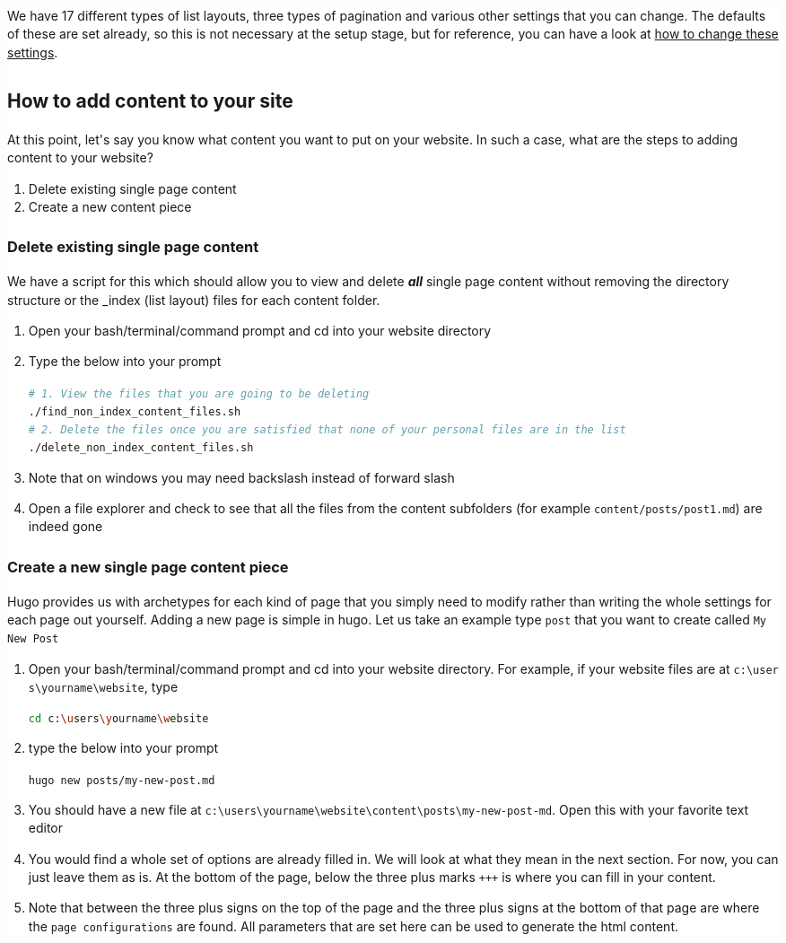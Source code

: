 We have 17 different types of list layouts, three types of pagination and various other settings that you can change. The defaults of these are set already, so this is not necessary at the setup stage, but for reference, you can have a look at [how to change these settings](/docs/create_your_website/config_files/list_index_file).

## How to add content to your site

At this point, let's say you know what content you want to put on your website. In such a case, what are the steps to adding content to your website?

1) Delete existing single page content
2) Create a new content piece

### Delete existing single page content

We have a script for this which should allow you to view and delete ***all*** single page content without removing the directory structure or the _index (list layout) files for each content folder.

1. Open your bash/terminal/command prompt and cd into your website directory
2. Type the below into your prompt

    ```bash
    # 1. View the files that you are going to be deleting
    ./find_non_index_content_files.sh
    # 2. Delete the files once you are satisfied that none of your personal files are in the list
    ./delete_non_index_content_files.sh
    ```
3. Note that on windows you may need backslash instead of forward slash
4. Open a file explorer and check to see that all the files from the content subfolders (for example `content/posts/post1.md`) are indeed gone

### Create a new single page content piece

Hugo provides us with archetypes for each kind of page that you simply need to modify rather than writing the whole settings for each page out yourself. Adding a new page is simple in hugo. Let us take an example type `post` that you want to create called `My New Post`

1. Open your bash/terminal/command prompt and cd into your website directory. For example, if your website files are at `c:\users\yourname\website`, type
    ```bash
    cd c:\users\yourname\website
    ```
2. type the below into your prompt

    ```bash
    hugo new posts/my-new-post.md
    ```
3. You should have a new file at `c:\users\yourname\website\content\posts\my-new-post-md`. Open this with your favorite text editor
4. You would find a whole set of options are already filled in. We will look at what they mean in the next section. For now, you can just leave them as is. At the bottom of the page, below the three plus marks `+++` is where you can fill in your content.
5. Note that between the three plus signs on the top of the page and the three plus signs at the bottom of that page are where the `page configurations` are found. All parameters that are set here can be used to generate the html content.
